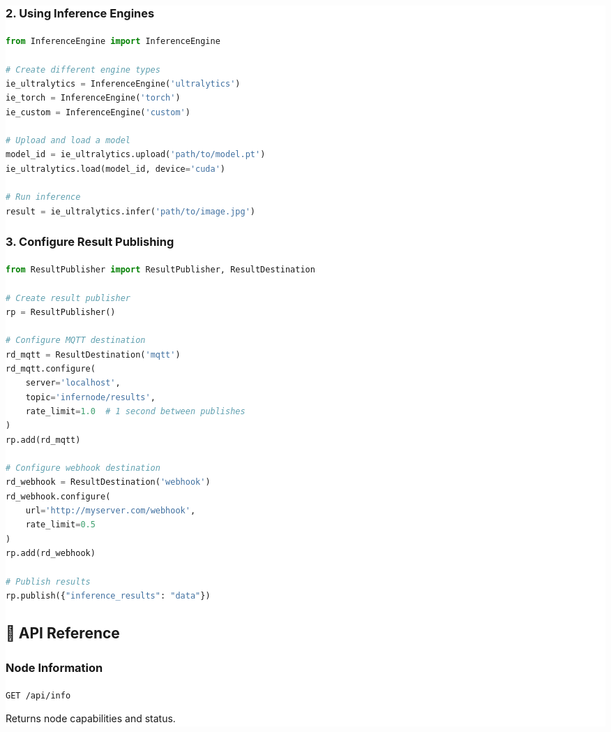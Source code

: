 ### 2. Using Inference Engines
```python
from InferenceEngine import InferenceEngine

# Create different engine types
ie_ultralytics = InferenceEngine('ultralytics')
ie_torch = InferenceEngine('torch')
ie_custom = InferenceEngine('custom')

# Upload and load a model
model_id = ie_ultralytics.upload('path/to/model.pt')
ie_ultralytics.load(model_id, device='cuda')

# Run inference
result = ie_ultralytics.infer('path/to/image.jpg')
```

### 3. Configure Result Publishing
```python
from ResultPublisher import ResultPublisher, ResultDestination

# Create result publisher
rp = ResultPublisher()

# Configure MQTT destination
rd_mqtt = ResultDestination('mqtt')
rd_mqtt.configure(
    server='localhost',
    topic='infernode/results',
    rate_limit=1.0  # 1 second between publishes
)
rp.add(rd_mqtt)

# Configure webhook destination
rd_webhook = ResultDestination('webhook')
rd_webhook.configure(
    url='http://myserver.com/webhook',
    rate_limit=0.5
)
rp.add(rd_webhook)

# Publish results
rp.publish({"inference_results": "data"})
```

## 🔧 API Reference

### Node Information
```bash
GET /api/info
```
Returns node capabilities and status.
